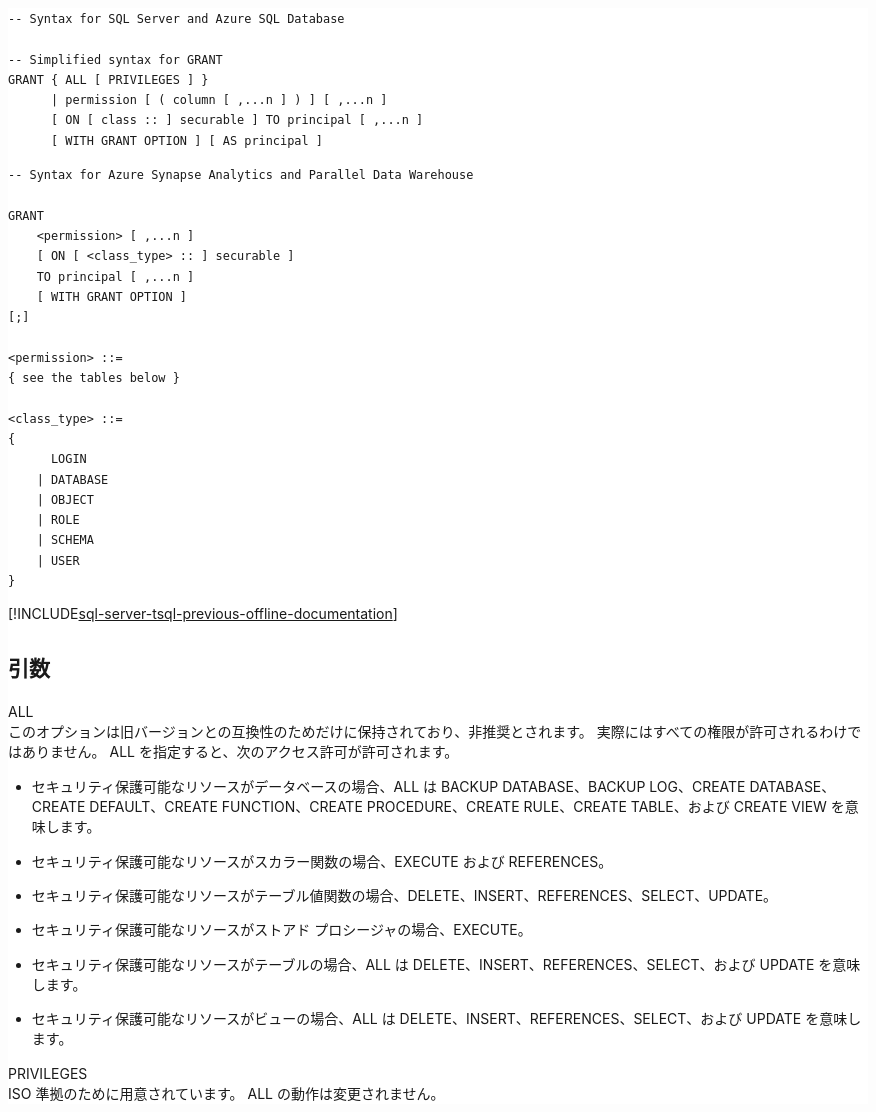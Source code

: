 ```syntaxsql
-- Syntax for SQL Server and Azure SQL Database  
  
-- Simplified syntax for GRANT  
GRANT { ALL [ PRIVILEGES ] }  
      | permission [ ( column [ ,...n ] ) ] [ ,...n ]  
      [ ON [ class :: ] securable ] TO principal [ ,...n ]   
      [ WITH GRANT OPTION ] [ AS principal ]  
```  
  
```syntaxsql
-- Syntax for Azure Synapse Analytics and Parallel Data Warehouse  
  
GRANT
    <permission> [ ,...n ]  
    [ ON [ <class_type> :: ] securable ]
    TO principal [ ,...n ]  
    [ WITH GRANT OPTION ]  
[;]  
  
<permission> ::=  
{ see the tables below }  
  
<class_type> ::=  
{  
      LOGIN  
    | DATABASE  
    | OBJECT  
    | ROLE  
    | SCHEMA  
    | USER  
}  
```  
  
[!INCLUDE[sql-server-tsql-previous-offline-documentation](../../includes/sql-server-tsql-previous-offline-documentation.md)]

## <a name="arguments"></a>引数

ALL  
このオプションは旧バージョンとの互換性のためだけに保持されており、非推奨とされます。 実際にはすべての権限が許可されるわけではありません。 ALL を指定すると、次のアクセス許可が許可されます。

  - セキュリティ保護可能なリソースがデータベースの場合、ALL は BACKUP DATABASE、BACKUP LOG、CREATE DATABASE、CREATE DEFAULT、CREATE FUNCTION、CREATE PROCEDURE、CREATE RULE、CREATE TABLE、および CREATE VIEW を意味します。  
  
  - セキュリティ保護可能なリソースがスカラー関数の場合、EXECUTE および REFERENCES。  
  
  - セキュリティ保護可能なリソースがテーブル値関数の場合、DELETE、INSERT、REFERENCES、SELECT、UPDATE。  
  
  - セキュリティ保護可能なリソースがストアド プロシージャの場合、EXECUTE。  
  
  - セキュリティ保護可能なリソースがテーブルの場合、ALL は DELETE、INSERT、REFERENCES、SELECT、および UPDATE を意味します。  
  
  - セキュリティ保護可能なリソースがビューの場合、ALL は DELETE、INSERT、REFERENCES、SELECT、および UPDATE を意味します。  

PRIVILEGES  
ISO 準拠のために用意されています。 ALL の動作は変更されません。  
  